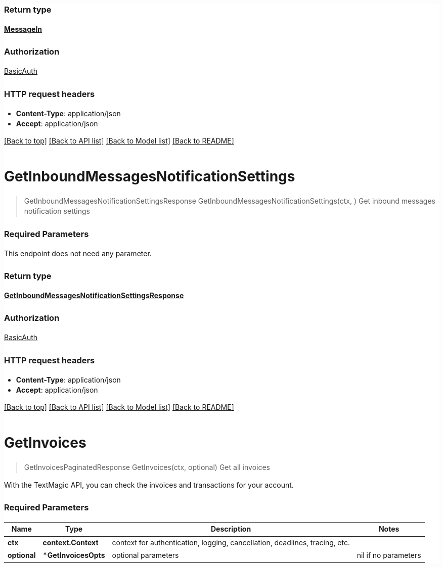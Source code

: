 ### Return type

[**MessageIn**](MessageIn.md)

### Authorization

[BasicAuth](../README.md#BasicAuth)

### HTTP request headers

 - **Content-Type**: application/json
 - **Accept**: application/json

[[Back to top]](#) [[Back to API list]](../README.md#documentation-for-api-endpoints) [[Back to Model list]](../README.md#documentation-for-models) [[Back to README]](../README.md)

# **GetInboundMessagesNotificationSettings**
> GetInboundMessagesNotificationSettingsResponse GetInboundMessagesNotificationSettings(ctx, )
Get inbound messages notification settings



### Required Parameters
This endpoint does not need any parameter.

### Return type

[**GetInboundMessagesNotificationSettingsResponse**](GetInboundMessagesNotificationSettingsResponse.md)

### Authorization

[BasicAuth](../README.md#BasicAuth)

### HTTP request headers

 - **Content-Type**: application/json
 - **Accept**: application/json

[[Back to top]](#) [[Back to API list]](../README.md#documentation-for-api-endpoints) [[Back to Model list]](../README.md#documentation-for-models) [[Back to README]](../README.md)

# **GetInvoices**
> GetInvoicesPaginatedResponse GetInvoices(ctx, optional)
Get all invoices

With the TextMagic API, you can check the invoices and transactions for your account.

### Required Parameters

Name | Type | Description  | Notes
------------- | ------------- | ------------- | -------------
 **ctx** | **context.Context** | context for authentication, logging, cancellation, deadlines, tracing, etc.
 **optional** | ***GetInvoicesOpts** | optional parameters | nil if no parameters
